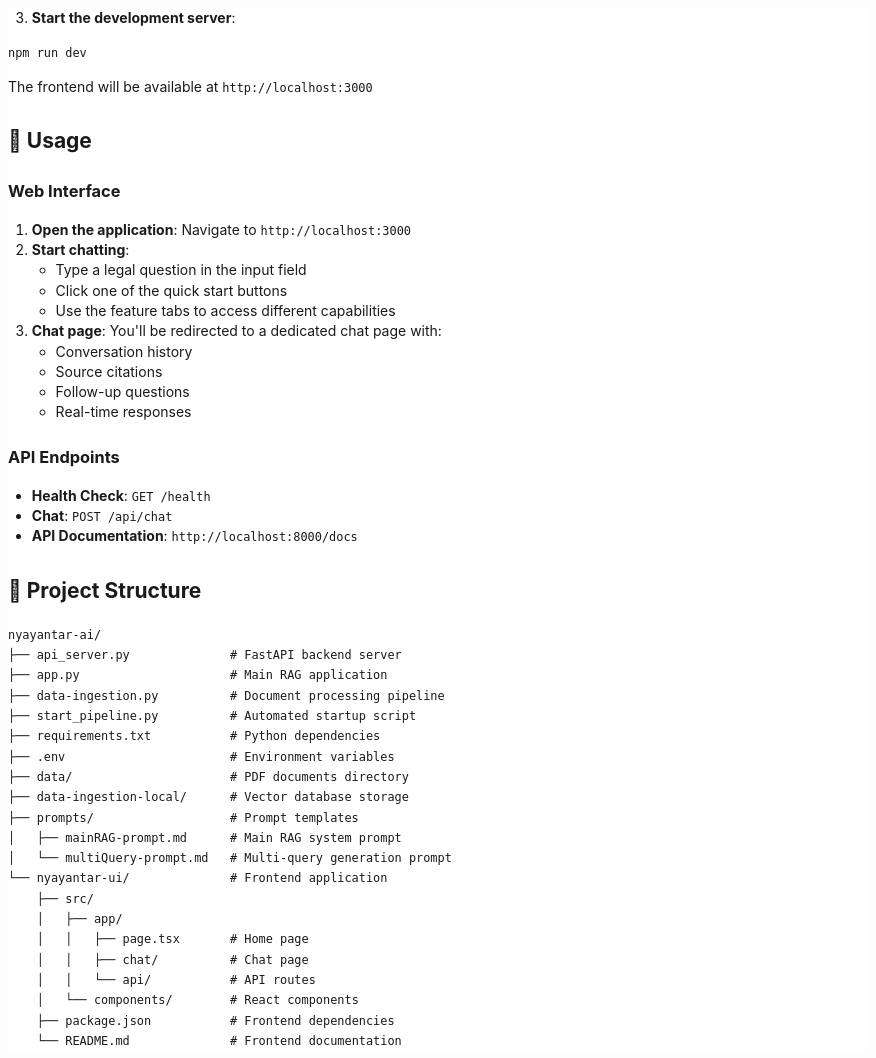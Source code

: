 3. **Start the development server**:
```bash
npm run dev
```

The frontend will be available at `http://localhost:3000`

## 🎯 Usage

### Web Interface

1. **Open the application**: Navigate to `http://localhost:3000`
2. **Start chatting**: 
   - Type a legal question in the input field
   - Click one of the quick start buttons
   - Use the feature tabs to access different capabilities
3. **Chat page**: You'll be redirected to a dedicated chat page with:
   - Conversation history
   - Source citations
   - Follow-up questions
   - Real-time responses

### API Endpoints

- **Health Check**: `GET /health`
- **Chat**: `POST /api/chat`
- **API Documentation**: `http://localhost:8000/docs`

## 📁 Project Structure

```
nyayantar-ai/
├── api_server.py              # FastAPI backend server
├── app.py                     # Main RAG application
├── data-ingestion.py          # Document processing pipeline
├── start_pipeline.py          # Automated startup script
├── requirements.txt           # Python dependencies
├── .env                       # Environment variables
├── data/                      # PDF documents directory
├── data-ingestion-local/      # Vector database storage
├── prompts/                   # Prompt templates
│   ├── mainRAG-prompt.md      # Main RAG system prompt
│   └── multiQuery-prompt.md   # Multi-query generation prompt
└── nyayantar-ui/              # Frontend application
    ├── src/
    │   ├── app/
    │   │   ├── page.tsx       # Home page
    │   │   ├── chat/          # Chat page
    │   │   └── api/           # API routes
    │   └── components/        # React components
    ├── package.json           # Frontend dependencies
    └── README.md              # Frontend documentation
```
